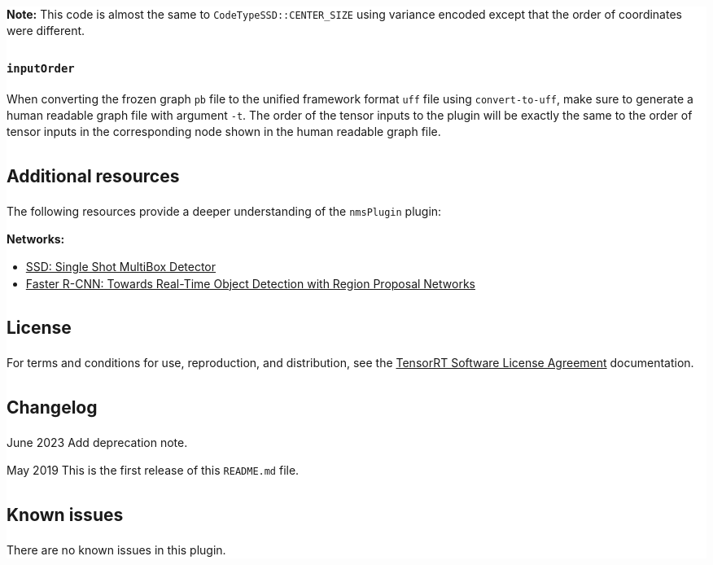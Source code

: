 **Note:** This code is almost the same to `CodeTypeSSD::CENTER_SIZE` using variance encoded except that the order of coordinates were different.

### `inputOrder`

When converting the frozen graph `pb` file to the unified framework format `uff` file using `convert-to-uff`, make sure to generate a human readable graph file with argument `-t`. The order of the tensor inputs to the plugin will be exactly the same to the order of tensor inputs in the corresponding node shown in the human readable graph file.

## Additional resources

The following resources provide a deeper understanding of the `nmsPlugin` plugin:

**Networks:**
-   [SSD: Single Shot MultiBox Detector](https://arxiv.org/abs/1512.02325)
-   [Faster R-CNN: Towards Real-Time Object Detection with Region Proposal Networks](https://arxiv.org/abs/1506.01497)

## License

For terms and conditions for use, reproduction, and distribution, see the [TensorRT Software License Agreement](https://docs.nvidia.com/deeplearning/sdk/tensorrt-sla/index.html) 
documentation.


## Changelog

June 2023
Add deprecation note.

May 2019
This is the first release of this `README.md` file.


## Known issues

There are no known issues in this plugin.
